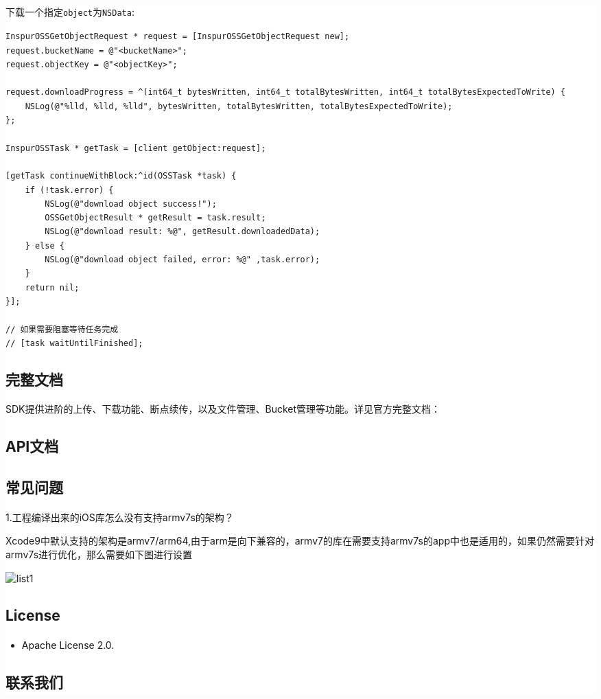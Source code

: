 下载一个指定`object`为`NSData`:

```objc
InspurOSSGetObjectRequest * request = [InspurOSSGetObjectRequest new];
request.bucketName = @"<bucketName>";
request.objectKey = @"<objectKey>";

request.downloadProgress = ^(int64_t bytesWritten, int64_t totalBytesWritten, int64_t totalBytesExpectedToWrite) {
	NSLog(@"%lld, %lld, %lld", bytesWritten, totalBytesWritten, totalBytesExpectedToWrite);
};

InspurOSSTask * getTask = [client getObject:request];

[getTask continueWithBlock:^id(OSSTask *task) {
	if (!task.error) {
		NSLog(@"download object success!");
		OSSGetObjectResult * getResult = task.result;
		NSLog(@"download result: %@", getResult.downloadedData);
	} else {
		NSLog(@"download object failed, error: %@" ,task.error);
	}
	return nil;
}];

// 如果需要阻塞等待任务完成
// [task waitUntilFinished];

```

## 完整文档

SDK提供进阶的上传、下载功能、断点续传，以及文件管理、Bucket管理等功能。详见官方完整文档：


## API文档


## 常见问题

1.工程编译出来的iOS库怎么没有支持armv7s的架构？

​	Xcode9中默认支持的架构是armv7/arm64,由于arm是向下兼容的，armv7的库在需要支持armv7s的app中也是适用的，如果仍然需要针对armv7s进行优化，那么需要如下图进行设置

![list1](https://github.com/aliyun/aliyun-oss-ios-sdk/blob/master/Images/list1.png)

## License

* Apache License 2.0.

## 联系我们


